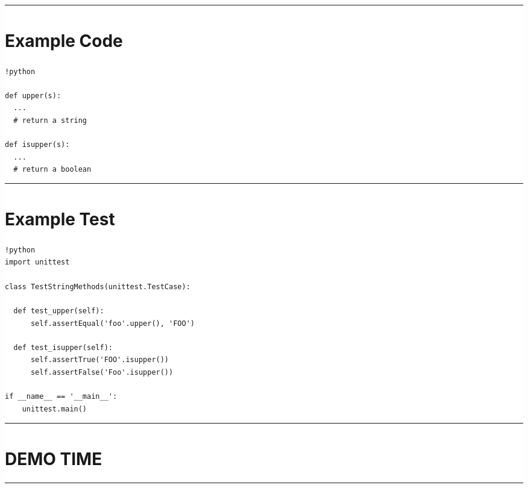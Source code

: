 
---
# Example Code

    !python
    
    def upper(s):
      ...
      # return a string
        
    def isupper(s):
      ...
      # return a boolean

---
# Example Test

    !python
    import unittest
    
    class TestStringMethods(unittest.TestCase):
    
      def test_upper(self):
          self.assertEqual('foo'.upper(), 'FOO')

      def test_isupper(self):
          self.assertTrue('FOO'.isupper())
          self.assertFalse('Foo'.isupper())
    
    if __name__ == '__main__':
        unittest.main()
---
# DEMO TIME
---

